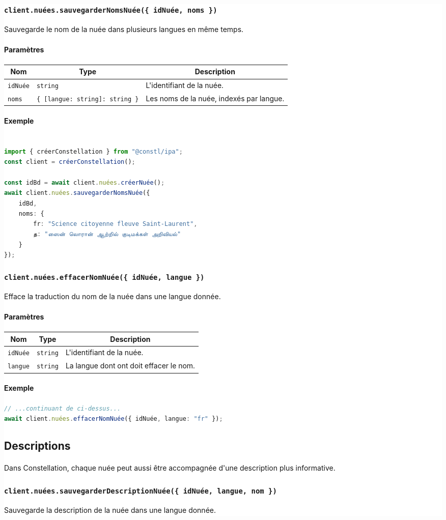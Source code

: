 ### `client.nuées.sauvegarderNomsNuée({ idNuée, noms })`
Sauvegarde le nom de la nuée dans plusieurs langues en même temps.

#### Paramètres
| Nom | Type | Description |
| --- | ---- | ----------- |
| `idNuée` | `string` | L'identifiant de la nuée. |
| `noms` | `{ [langue: string]: string }` | Les noms de la nuée, indexés par langue. |

#### Exemple
```ts

import { créerConstellation } from "@constl/ipa";
const client = créerConstellation();

const idBd = await client.nuées.créerNuée();
await client.nuées.sauvegarderNomsNuée({ 
    idBd, 
    noms: { 
        fr: "Science citoyenne fleuve Saint-Laurent", 
        த: "ஸைன் லொரான் ஆற்றில் குடிமக்கள் அறிவியல்"
    }
});

```

### `client.nuées.effacerNomNuée({ idNuée, langue })`
Efface la traduction du nom de la nuée dans une langue donnée.

#### Paramètres
| Nom | Type | Description |
| --- | ---- | ----------- |
| `idNuée` | `string` | L'identifiant de la nuée. |
| `langue` | `string` | La langue dont ont doit effacer le nom. |

#### Exemple
```ts
// ...continuant de ci-dessus...
await client.nuées.effacerNomNuée({ idNuée, langue: "fr" });
```

## Descriptions
Dans Constellation, chaque nuée peut aussi être accompagnée d'une description plus informative.

### `client.nuées.sauvegarderDescriptionNuée({ idNuée, langue, nom })`
Sauvegarde la description de la nuée dans une langue donnée.
